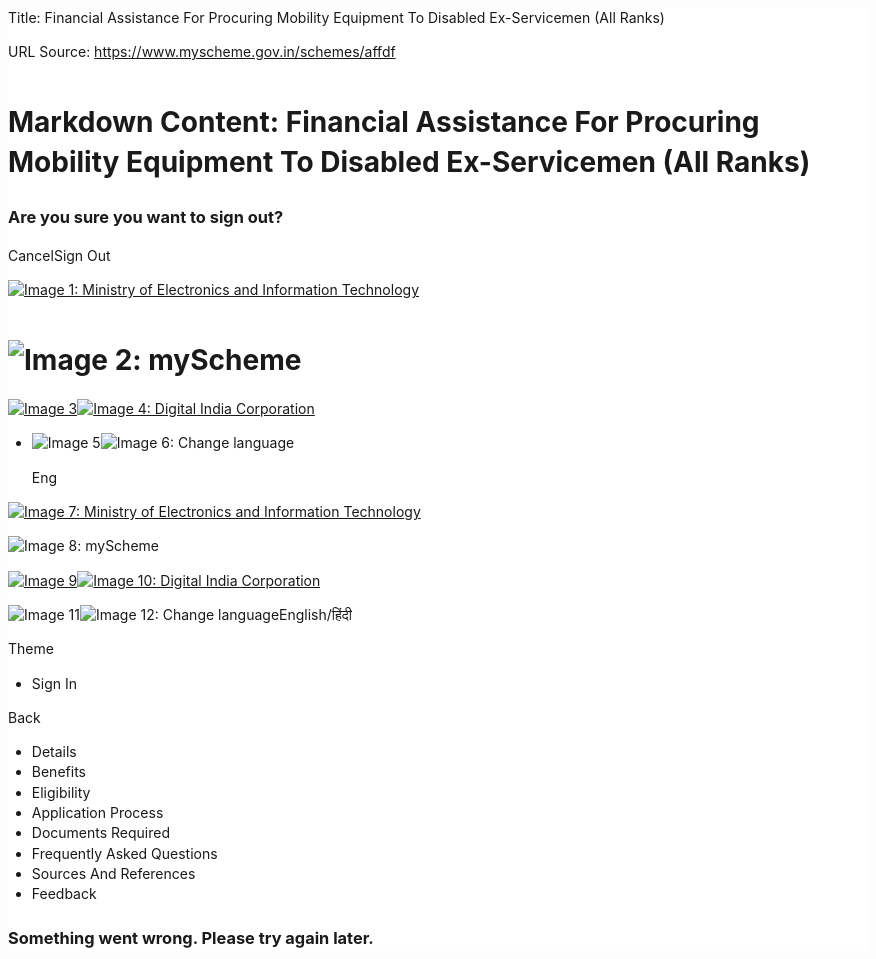 Title: Financial Assistance For Procuring Mobility Equipment To Disabled Ex-Servicemen (All Ranks)

URL Source: https://www.myscheme.gov.in/schemes/affdf

Markdown Content:
Financial Assistance For Procuring Mobility Equipment To Disabled Ex-Servicemen (All Ranks)
===============
  

### Are you sure you want to sign out?

CancelSign Out

[![Image 1: Ministry of Electronics and Information Technology](https://cdn.myscheme.in/images/logos/emblem-black.svg)](https://www.myscheme.gov.in/)

![Image 2: myScheme](https://cdn.myscheme.in/images/logos/myscheme-logo-black.svg)
==================================================================================

[![Image 3](blob:https://www.myscheme.gov.in/7029bfa5283c1934d72d4efe1c626373)![Image 4: Digital India Corporation](https://cdn.myscheme.in/images/logos/digital-india-black.svg)](https://www.digitalindia.gov.in/)

*   ![Image 5](blob:https://www.myscheme.gov.in/39e3356370f513e3664ceae4ebfc3a5a)![Image 6: Change language](blob:https://www.myscheme.gov.in/b9a31d3949b1882a09ed2f8508d538f3)
    
    Eng
    

[![Image 7: Ministry of Electronics and Information Technology](https://cdn.myscheme.in/images/logos/emblem-black.svg)](https://www.myscheme.gov.in/)

![Image 8: myScheme](https://cdn.myscheme.in/images/logos/myscheme-logo-black.svg)

[![Image 9](blob:https://www.myscheme.gov.in/04e0786ebe0ffe2b3244c2451b75b80f)![Image 10: Digital India Corporation](https://cdn.myscheme.in/images/logos/digital-india-black.svg)](https://www.digitalindia.gov.in/)

![Image 11](blob:https://www.myscheme.gov.in/39e3356370f513e3664ceae4ebfc3a5a)![Image 12: Change language](https://cdn.myscheme.in/images/icons/language.svg)English/हिंदी

Theme

*   Sign In

Back

*   Details
*   Benefits
*   Eligibility
*   Application Process
*   Documents Required
*   Frequently Asked Questions
*   Sources And References
*   Feedback

### Something went wrong. Please try again later.
